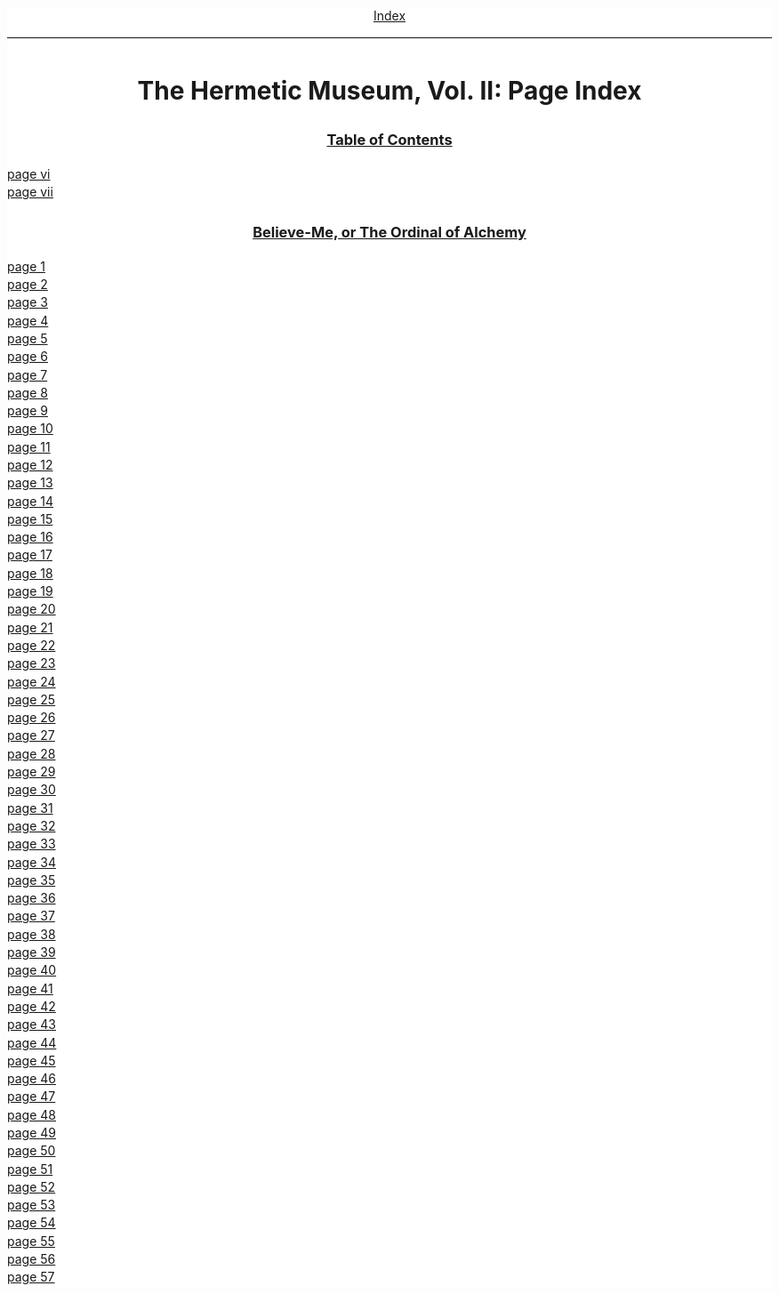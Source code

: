 <body>
 <center><a href="index.htm">Index</a></center><hr>
 <h1 align="CENTER">The Hermetic Museum, Vol. II: Page Index</h1>
 <h3 align="CENTER"><a href="hm201.htm">Table of Contents</a></h3>
 <a href="hm201.htm#page_vi">page vi</a><br>
 <a href="hm201.htm#page_vii">page vii</a><br>
 <h3 align="CENTER"><a href="hm202.htm">Believe-Me, or The Ordinal of Alchemy</a></h3>
 <a href="hm202.htm#page_1">page 1</a><br>
 <a href="hm202.htm#page_2">page 2</a><br>
 <a href="hm202.htm#page_3">page 3</a><br>
 <a href="hm202.htm#page_4">page 4</a><br>
 <a href="hm202.htm#page_5">page 5</a><br>
 <a href="hm202.htm#page_6">page 6</a><br>
 <a href="hm202.htm#page_7">page 7</a><br>
 <a href="hm202.htm#page_8">page 8</a><br>
 <a href="hm202.htm#page_9">page 9</a><br>
 <a href="hm202.htm#page_10">page 10</a><br>
 <a href="hm202.htm#page_11">page 11</a><br>
 <a href="hm202.htm#page_12">page 12</a><br>
 <a href="hm202.htm#page_13">page 13</a><br>
 <a href="hm202.htm#page_14">page 14</a><br>
 <a href="hm202.htm#page_15">page 15</a><br>
 <a href="hm202.htm#page_16">page 16</a><br>
 <a href="hm202.htm#page_17">page 17</a><br>
 <a href="hm202.htm#page_18">page 18</a><br>
 <a href="hm202.htm#page_19">page 19</a><br>
 <a href="hm202.htm#page_20">page 20</a><br>
 <a href="hm202.htm#page_21">page 21</a><br>
 <a href="hm202.htm#page_22">page 22</a><br>
 <a href="hm202.htm#page_23">page 23</a><br>
 <a href="hm202.htm#page_24">page 24</a><br>
 <a href="hm202.htm#page_25">page 25</a><br>
 <a href="hm202.htm#page_26">page 26</a><br>
 <a href="hm202.htm#page_27">page 27</a><br>
 <a href="hm202.htm#page_28">page 28</a><br>
 <a href="hm202.htm#page_29">page 29</a><br>
 <a href="hm202.htm#page_30">page 30</a><br>
 <a href="hm202.htm#page_31">page 31</a><br>
 <a href="hm202.htm#page_32">page 32</a><br>
 <a href="hm202.htm#page_33">page 33</a><br>
 <a href="hm202.htm#page_34">page 34</a><br>
 <a href="hm202.htm#page_35">page 35</a><br>
 <a href="hm202.htm#page_36">page 36</a><br>
 <a href="hm202.htm#page_37">page 37</a><br>
 <a href="hm202.htm#page_38">page 38</a><br>
 <a href="hm202.htm#page_39">page 39</a><br>
 <a href="hm202.htm#page_40">page 40</a><br>
 <a href="hm202.htm#page_41">page 41</a><br>
 <a href="hm202.htm#page_42">page 42</a><br>
 <a href="hm202.htm#page_43">page 43</a><br>
 <a href="hm202.htm#page_44">page 44</a><br>
 <a href="hm202.htm#page_45">page 45</a><br>
 <a href="hm202.htm#page_46">page 46</a><br>
 <a href="hm202.htm#page_47">page 47</a><br>
 <a href="hm202.htm#page_48">page 48</a><br>
 <a href="hm202.htm#page_49">page 49</a><br>
 <a href="hm202.htm#page_50">page 50</a><br>
 <a href="hm202.htm#page_51">page 51</a><br>
 <a href="hm202.htm#page_52">page 52</a><br>
 <a href="hm202.htm#page_53">page 53</a><br>
 <a href="hm202.htm#page_54">page 54</a><br>
 <a href="hm202.htm#page_55">page 55</a><br>
 <a href="hm202.htm#page_56">page 56</a><br>
 <a href="hm202.htm#page_57">page 57</a><br>